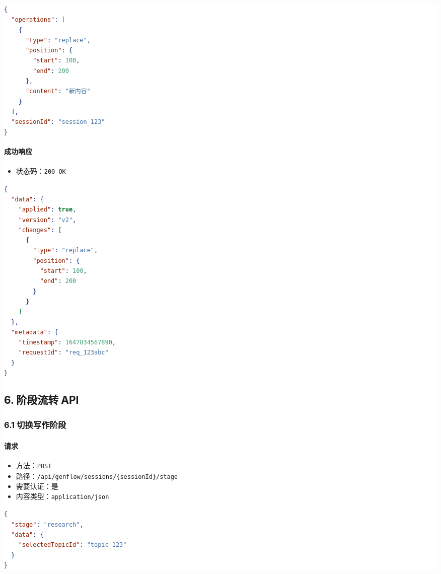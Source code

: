 ```json
{
  "operations": [
    {
      "type": "replace",
      "position": {
        "start": 100,
        "end": 200
      },
      "content": "新内容"
    }
  ],
  "sessionId": "session_123"
}
```

#### 成功响应
- 状态码：`200 OK`
```json
{
  "data": {
    "applied": true,
    "version": "v2",
    "changes": [
      {
        "type": "replace",
        "position": {
          "start": 100,
          "end": 200
        }
      }
    ]
  },
  "metadata": {
    "timestamp": 1647834567890,
    "requestId": "req_123abc"
  }
}
```

## 6. 阶段流转 API

### 6.1 切换写作阶段

#### 请求
- 方法：`POST`
- 路径：`/api/genflow/sessions/{sessionId}/stage`
- 需要认证：是
- 内容类型：`application/json`

```json
{
  "stage": "research",
  "data": {
    "selectedTopicId": "topic_123"
  }
}
```
